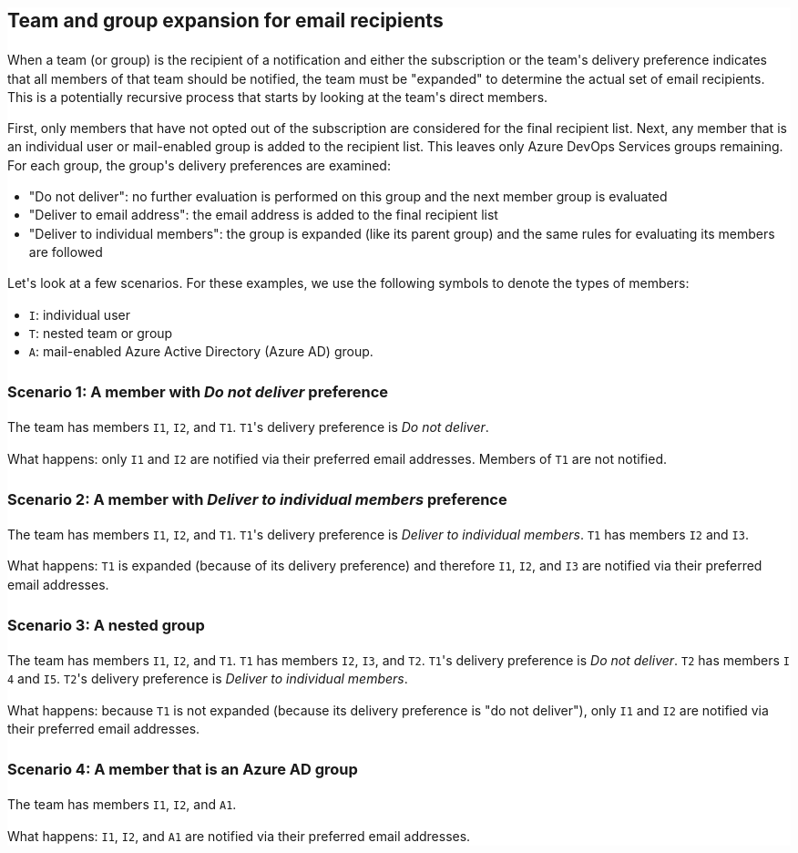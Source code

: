 ## Team and group expansion for email recipients

When a team (or group) is the recipient of a notification and either the subscription or the team's delivery preference indicates that all members of that team should be notified, the team must be "expanded" to determine the actual set of email recipients. This is a potentially recursive process that starts by looking at the team's direct members.

First, only members that have not opted out of the subscription are considered for the final recipient list. Next, any member that is an individual user or mail-enabled group is added to the recipient list. This leaves only Azure DevOps Services groups remaining. For each group, the group's delivery preferences are examined:

* "Do not deliver": no further evaluation is performed on this group and the next member group is evaluated
* "Deliver to email address": the email address is added to the final recipient list
* "Deliver to individual members": the group is expanded (like its parent group) and the same rules for evaluating its members are followed

Let's look at a few scenarios. For these examples, we use the following symbols to denote the types of members:

* `I`: individual user
* `T`: nested team or group
* `A`: mail-enabled Azure Active Directory (Azure AD) group.

### Scenario 1: A member with _Do not deliver_ preference

The team has members `I1`, `I2`, and `T1`. `T1`'s delivery preference is _Do not deliver_.

What happens: only `I1` and `I2` are notified via their preferred email addresses. Members of `T1` are not notified.

### Scenario 2: A member with _Deliver to individual members_ preference

The team has members `I1`, `I2`, and `T1`. `T1`'s delivery preference is _Deliver to individual members_. `T1` has members `I2` and `I3`.

What happens: `T1` is expanded (because of its delivery preference) and therefore `I1`, `I2`, and `I3` are notified via their preferred email addresses.

### Scenario 3: A nested group

The team has members `I1`, `I2`, and `T1`. `T1` has members `I2`, `I3`, and `T2`. `T1`'s delivery preference is _Do not deliver_. `T2` has members `I4` and `I5`. `T2`'s delivery preference is _Deliver to individual members_. 

What happens: because `T1` is not expanded (because its delivery preference is "do not deliver"), only `I1` and `I2` are notified via their preferred email addresses.

### Scenario 4: A member that is an Azure AD group

The team has members `I1`, `I2`, and `A1`.

What happens: `I1`, `I2`, and `A1` are notified via their preferred email addresses.
